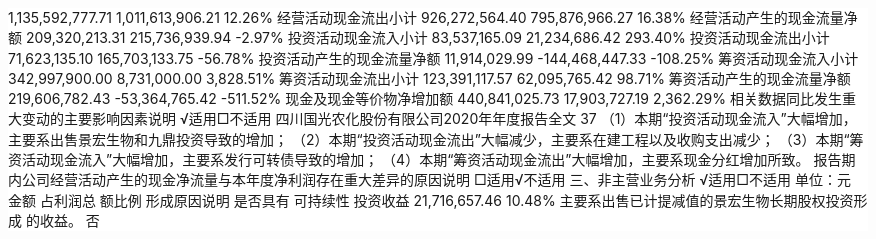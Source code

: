 1,135,592,777.71
1,011,613,906.21
12.26%
经营活动现金流出小计
926,272,564.40
795,876,966.27
16.38%
经营活动产生的现金流量净额
209,320,213.31
215,736,939.94
-2.97%
投资活动现金流入小计
83,537,165.09
21,234,686.42
293.40%
投资活动现金流出小计
71,623,135.10
165,703,133.75
-56.78%
投资活动产生的现金流量净额
11,914,029.99
-144,468,447.33
-108.25%
筹资活动现金流入小计
342,997,900.00
8,731,000.00
3,828.51%
筹资活动现金流出小计
123,391,117.57
62,095,765.42
98.71%
筹资活动产生的现金流量净额
219,606,782.43
-53,364,765.42
-511.52%
现金及现金等价物净增加额
440,841,025.73
17,903,727.19
2,362.29%
相关数据同比发生重大变动的主要影响因素说明
√适用□不适用
四川国光农化股份有限公司2020年年度报告全文
37
（1）本期“投资活动现金流入”大幅增加，主要系出售景宏生物和九鼎投资导致的增加；
（2）本期“投资活动现金流出”大幅减少，主要系在建工程以及收购支出减少；
（3）本期“筹资活动现金流入”大幅增加，主要系发行可转债导致的增加；
（4）本期“筹资活动现金流出”大幅增加，主要系现金分红增加所致。
报告期内公司经营活动产生的现金净流量与本年度净利润存在重大差异的原因说明
□适用√不适用
三、非主营业务分析
√适用□不适用
单位：元
金额
占利润总
额比例
形成原因说明
是否具有
可持续性
投资收益
21,716,657.46
10.48%
主要系出售已计提减值的景宏生物长期股权投资形成
的收益。
否